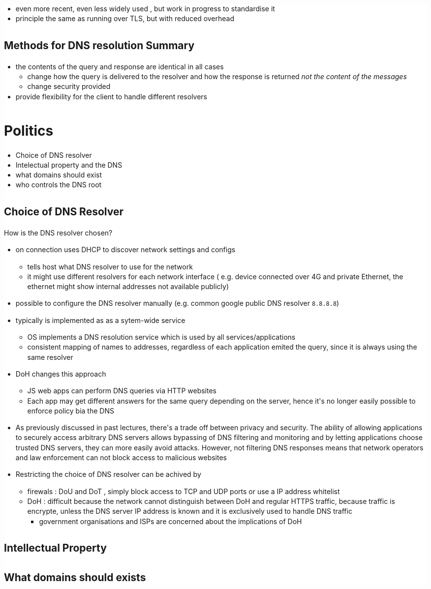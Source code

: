 - even more recent, even less widely used , but work in progress to standardise it
- principle the same as running over TLS, but with reduced overhead

## Methods for DNS resolution Summary

- the contents of the query and response are identical in all cases
	- change how the query is delivered to the resolver and how the response is returned *not the content of the messages*
	- change security provided
- provide flexibility for the client to handle different resolvers

# Politics

- Choice of DNS resolver
- Intelectual property and the DNS
- what domains should exist
- who controls the DNS root

## Choice of DNS Resolver

How is the DNS resolver chosen?

- on connection uses DHCP to discover network settings and configs
  - tells host what DNS resolver to use for the network
  - it might use different resolvers for each network interface ( e.g. device connected over 4G and private Ethernet, the ethernet might show internal addresses not available publicly)
- possible to configure the DNS resolver manually (e.g. common google public DNS resolver `8.8.8.8`)

- typically is implemented as as a sytem-wide service
  - OS implements a DNS resolution service which is used by all services/applications
  - consistent mapping of names to addresses, regardless of each application emited the query, since it is always using the same resolver
- DoH changes this approach
  - JS web apps can perform DNS queries via HTTP websites
  - Each app may get different answers for the same query depending on the server, hence it's no longer easily possible to enforce policy bia the DNS

- As previously discussed in past lectures, there's a trade off between privacy and security. The ability of allowing applications to securely access arbitrary DNS servers allows bypassing of DNS filtering and monitoring and by letting applications choose trusted DNS servers, they can more easily avoid attacks. However, not filtering DNS responses means that network operators and law enforcement can not block access to malicious websites

- Restricting the choice of DNS resolver can be achived by
  - firewals : DoU and DoT , simply block access to TCP and UDP ports or use a IP address whitelist
  - DoH : difficult because the network cannot distinguish between DoH and regular HTTPS traffic, because traffic is encrypte, unless the DNS server IP address is known and it is exclusively used to handle DNS traffic
    -  government organisations and ISPs are concerned about the implications of DoH

## Intellectual Property
## What domains should exists
